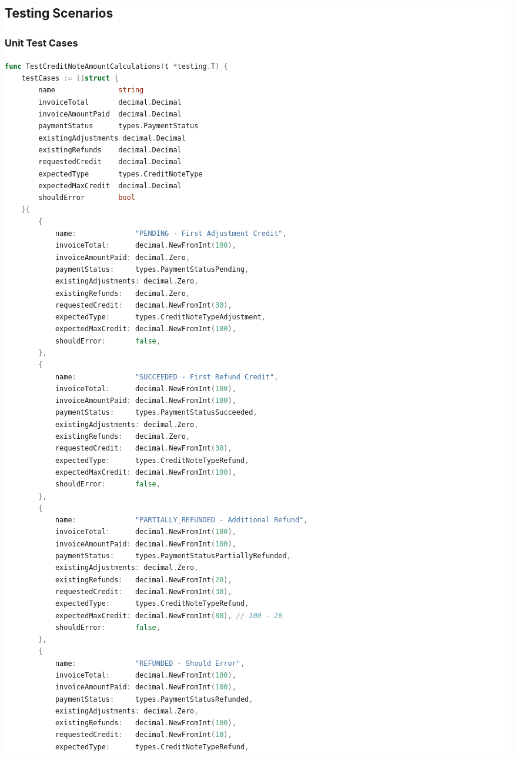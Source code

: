 ## Testing Scenarios

### Unit Test Cases

```go
func TestCreditNoteAmountCalculations(t *testing.T) {
    testCases := []struct {
        name               string
        invoiceTotal       decimal.Decimal
        invoiceAmountPaid  decimal.Decimal
        paymentStatus      types.PaymentStatus
        existingAdjustments decimal.Decimal
        existingRefunds    decimal.Decimal
        requestedCredit    decimal.Decimal
        expectedType       types.CreditNoteType
        expectedMaxCredit  decimal.Decimal
        shouldError        bool
    }{
        {
            name:              "PENDING - First Adjustment Credit",
            invoiceTotal:      decimal.NewFromInt(100),
            invoiceAmountPaid: decimal.Zero,
            paymentStatus:     types.PaymentStatusPending,
            existingAdjustments: decimal.Zero,
            existingRefunds:   decimal.Zero,
            requestedCredit:   decimal.NewFromInt(30),
            expectedType:      types.CreditNoteTypeAdjustment,
            expectedMaxCredit: decimal.NewFromInt(100),
            shouldError:       false,
        },
        {
            name:              "SUCCEEDED - First Refund Credit",
            invoiceTotal:      decimal.NewFromInt(100),
            invoiceAmountPaid: decimal.NewFromInt(100),
            paymentStatus:     types.PaymentStatusSucceeded,
            existingAdjustments: decimal.Zero,
            existingRefunds:   decimal.Zero,
            requestedCredit:   decimal.NewFromInt(30),
            expectedType:      types.CreditNoteTypeRefund,
            expectedMaxCredit: decimal.NewFromInt(100),
            shouldError:       false,
        },
        {
            name:              "PARTIALLY_REFUNDED - Additional Refund",
            invoiceTotal:      decimal.NewFromInt(100),
            invoiceAmountPaid: decimal.NewFromInt(100),
            paymentStatus:     types.PaymentStatusPartiallyRefunded,
            existingAdjustments: decimal.Zero,
            existingRefunds:   decimal.NewFromInt(20),
            requestedCredit:   decimal.NewFromInt(30),
            expectedType:      types.CreditNoteTypeRefund,
            expectedMaxCredit: decimal.NewFromInt(80), // 100 - 20
            shouldError:       false,
        },
        {
            name:              "REFUNDED - Should Error",
            invoiceTotal:      decimal.NewFromInt(100),
            invoiceAmountPaid: decimal.NewFromInt(100),
            paymentStatus:     types.PaymentStatusRefunded,
            existingAdjustments: decimal.Zero,
            existingRefunds:   decimal.NewFromInt(100),
            requestedCredit:   decimal.NewFromInt(10),
            expectedType:      types.CreditNoteTypeRefund,
```